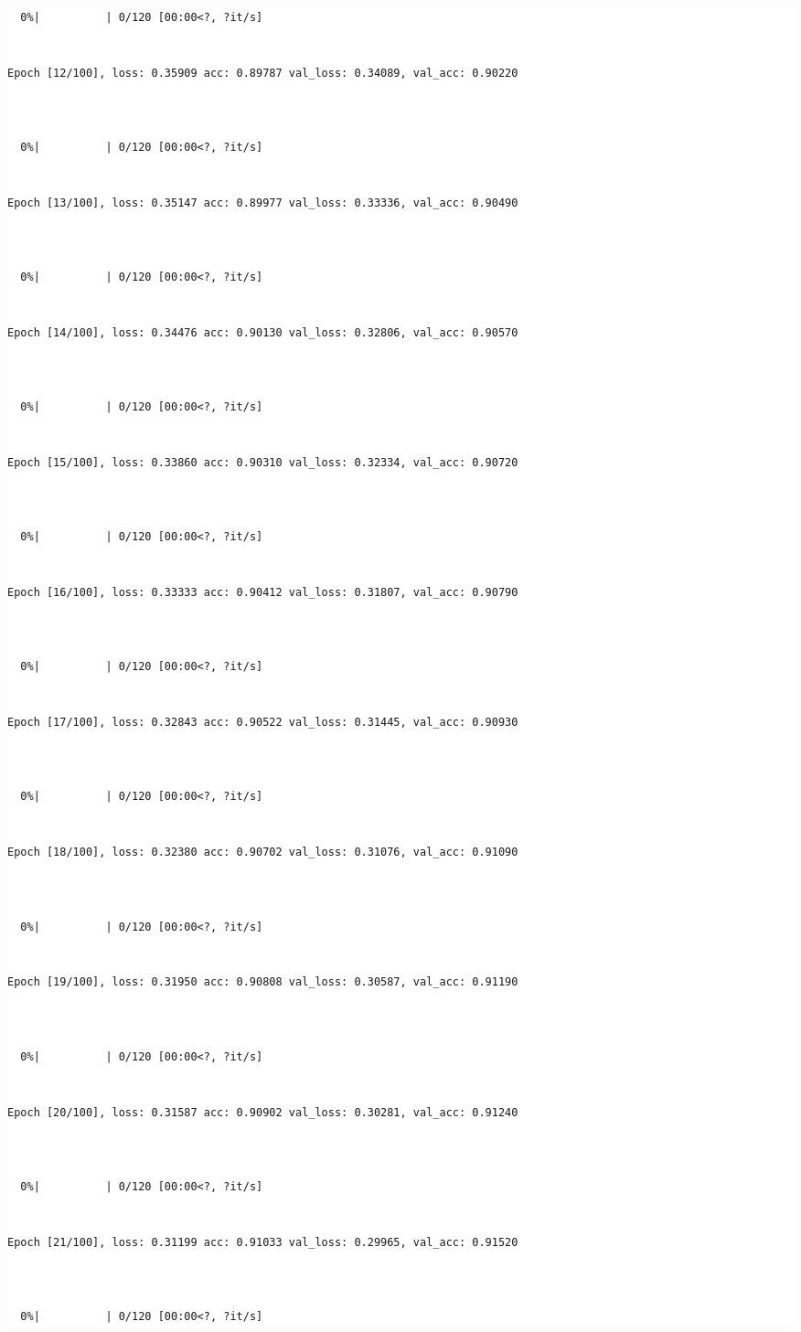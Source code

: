 

      0%|          | 0/120 [00:00<?, ?it/s]


    Epoch [12/100], loss: 0.35909 acc: 0.89787 val_loss: 0.34089, val_acc: 0.90220
    


      0%|          | 0/120 [00:00<?, ?it/s]


    Epoch [13/100], loss: 0.35147 acc: 0.89977 val_loss: 0.33336, val_acc: 0.90490
    


      0%|          | 0/120 [00:00<?, ?it/s]


    Epoch [14/100], loss: 0.34476 acc: 0.90130 val_loss: 0.32806, val_acc: 0.90570
    


      0%|          | 0/120 [00:00<?, ?it/s]


    Epoch [15/100], loss: 0.33860 acc: 0.90310 val_loss: 0.32334, val_acc: 0.90720
    


      0%|          | 0/120 [00:00<?, ?it/s]


    Epoch [16/100], loss: 0.33333 acc: 0.90412 val_loss: 0.31807, val_acc: 0.90790
    


      0%|          | 0/120 [00:00<?, ?it/s]


    Epoch [17/100], loss: 0.32843 acc: 0.90522 val_loss: 0.31445, val_acc: 0.90930
    


      0%|          | 0/120 [00:00<?, ?it/s]


    Epoch [18/100], loss: 0.32380 acc: 0.90702 val_loss: 0.31076, val_acc: 0.91090
    


      0%|          | 0/120 [00:00<?, ?it/s]


    Epoch [19/100], loss: 0.31950 acc: 0.90808 val_loss: 0.30587, val_acc: 0.91190
    


      0%|          | 0/120 [00:00<?, ?it/s]


    Epoch [20/100], loss: 0.31587 acc: 0.90902 val_loss: 0.30281, val_acc: 0.91240
    


      0%|          | 0/120 [00:00<?, ?it/s]


    Epoch [21/100], loss: 0.31199 acc: 0.91033 val_loss: 0.29965, val_acc: 0.91520
    


      0%|          | 0/120 [00:00<?, ?it/s]

